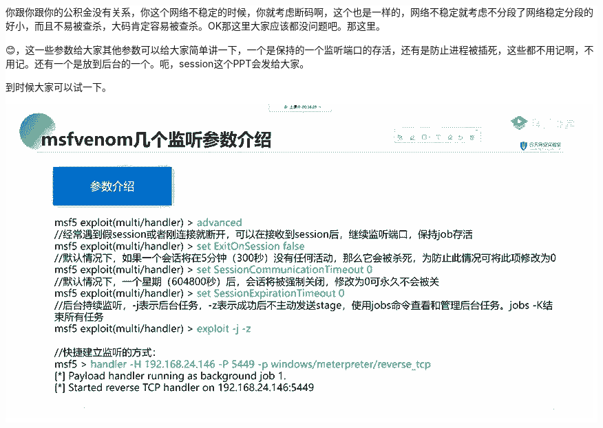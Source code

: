 你跟你跟你的公积金没有关系，你这个网络不稳定的时候，你就考虑断码啊，这个也是一样的，网络不稳定就考虑不分段了网络稳定分段的好小，而且不易被查杀，大码肯定容易被查杀。OK那这里大家应该都没问题吧。那这里。

😊，这一些参数给大家其他参数可以给大家简单讲一下，一个是保持的一个监听端口的存活，还有是防止进程被插死，这些都不用记啊，不用记。还有一个是放到后台的一个。呃，session这个PPT会发给大家。

到时候大家可以试一下。

![](img/4564a6d313a8eb619712bd3099ca2beb_37.png)